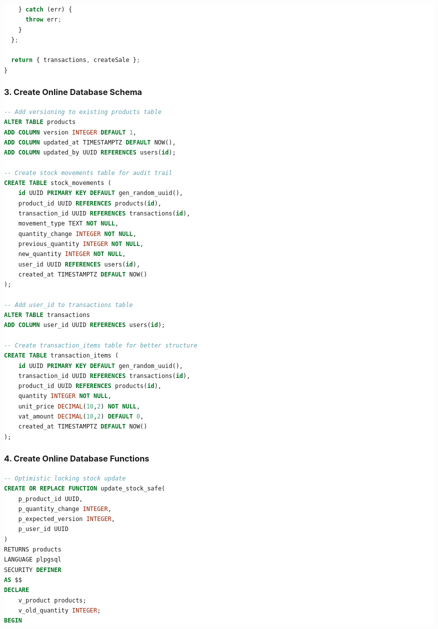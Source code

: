 ```typescript
    } catch (err) {
      throw err;
    }
  };
  
  return { transactions, createSale };
}
```

### 3. Create Online Database Schema
```sql
-- Add versioning to existing products table
ALTER TABLE products 
ADD COLUMN version INTEGER DEFAULT 1,
ADD COLUMN updated_at TIMESTAMPTZ DEFAULT NOW(),
ADD COLUMN updated_by UUID REFERENCES users(id);

-- Create stock movements table for audit trail
CREATE TABLE stock_movements (
    id UUID PRIMARY KEY DEFAULT gen_random_uuid(),
    product_id UUID REFERENCES products(id),
    transaction_id UUID REFERENCES transactions(id),
    movement_type TEXT NOT NULL,
    quantity_change INTEGER NOT NULL,
    previous_quantity INTEGER NOT NULL,
    new_quantity INTEGER NOT NULL,
    user_id UUID REFERENCES users(id),
    created_at TIMESTAMPTZ DEFAULT NOW()
);

-- Add user_id to transactions table
ALTER TABLE transactions 
ADD COLUMN user_id UUID REFERENCES users(id);

-- Create transaction_items table for better structure
CREATE TABLE transaction_items (
    id UUID PRIMARY KEY DEFAULT gen_random_uuid(),
    transaction_id UUID REFERENCES transactions(id),
    product_id UUID REFERENCES products(id),
    quantity INTEGER NOT NULL,
    unit_price DECIMAL(10,2) NOT NULL,
    vat_amount DECIMAL(10,2) DEFAULT 0,
    created_at TIMESTAMPTZ DEFAULT NOW()
);
```

### 4. Create Online Database Functions
```sql
-- Optimistic locking stock update
CREATE OR REPLACE FUNCTION update_stock_safe(
    p_product_id UUID,
    p_quantity_change INTEGER,
    p_expected_version INTEGER,
    p_user_id UUID
)
RETURNS products
LANGUAGE plpgsql
SECURITY DEFINER
AS $$
DECLARE
    v_product products;
    v_old_quantity INTEGER;
BEGIN
```
